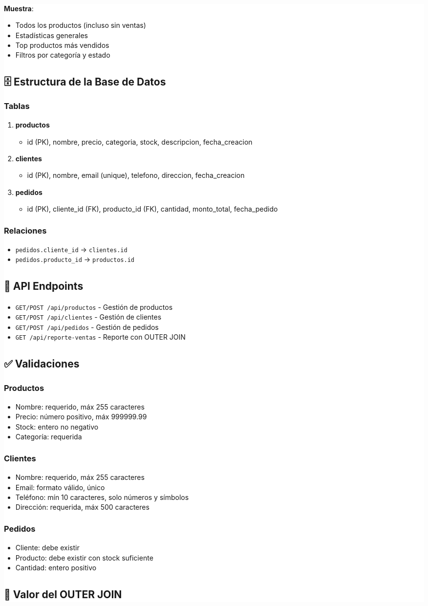 **Muestra**:
- Todos los productos (incluso sin ventas)
- Estadísticas generales
- Top productos más vendidos
- Filtros por categoría y estado

## 🗄️ Estructura de la Base de Datos

### Tablas

1. **productos**
   - id (PK), nombre, precio, categoria, stock, descripcion, fecha_creacion

2. **clientes**  
   - id (PK), nombre, email (unique), telefono, direccion, fecha_creacion

3. **pedidos**
   - id (PK), cliente_id (FK), producto_id (FK), cantidad, monto_total, fecha_pedido

### Relaciones

- `pedidos.cliente_id` → `clientes.id`
- `pedidos.producto_id` → `productos.id`

## 🔧 API Endpoints

- `GET/POST /api/productos` - Gestión de productos
- `GET/POST /api/clientes` - Gestión de clientes
- `GET/POST /api/pedidos` - Gestión de pedidos
- `GET /api/reporte-ventas` - Reporte con OUTER JOIN

## ✅ Validaciones

### Productos
- Nombre: requerido, máx 255 caracteres
- Precio: número positivo, máx 999999.99
- Stock: entero no negativo
- Categoría: requerida

### Clientes
- Nombre: requerido, máx 255 caracteres  
- Email: formato válido, único
- Teléfono: mín 10 caracteres, solo números y símbolos
- Dirección: requerida, máx 500 caracteres

### Pedidos
- Cliente: debe existir
- Producto: debe existir con stock suficiente
- Cantidad: entero positivo

## 🎯 Valor del OUTER JOIN
